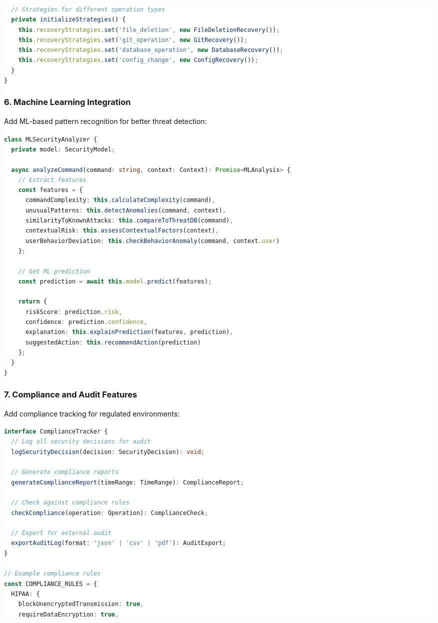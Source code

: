 ```typescript
  // Strategies for different operation types
  private initializeStrategies() {
    this.recoveryStrategies.set('file_deletion', new FileDeletionRecovery());
    this.recoveryStrategies.set('git_operation', new GitRecovery());
    this.recoveryStrategies.set('database_operation', new DatabaseRecovery());
    this.recoveryStrategies.set('config_change', new ConfigRecovery());
  }
}
```

### 6. **Machine Learning Integration**

Add ML-based pattern recognition for better threat detection:

```typescript
class MLSecurityAnalyzer {
  private model: SecurityModel;
  
  async analyzeCommand(command: string, context: Context): Promise<MLAnalysis> {
    // Extract features
    const features = {
      commandComplexity: this.calculateComplexity(command),
      unusualPatterns: this.detectAnomalies(command, context),
      similarityToKnownAttacks: this.compareToThreatDB(command),
      contextualRisk: this.assessContextualFactors(context),
      userBehaviorDeviation: this.checkBehaviorAnomaly(command, context.user)
    };
    
    // Get ML prediction
    const prediction = await this.model.predict(features);
    
    return {
      riskScore: prediction.risk,
      confidence: prediction.confidence,
      explanation: this.explainPrediction(features, prediction),
      suggestedAction: this.recommendAction(prediction)
    };
  }
}
```

### 7. **Compliance and Audit Features**

Add compliance tracking for regulated environments:

```typescript
interface ComplianceTracker {
  // Log all security decisions for audit
  logSecurityDecision(decision: SecurityDecision): void;
  
  // Generate compliance reports
  generateComplianceReport(timeRange: TimeRange): ComplianceReport;
  
  // Check against compliance rules
  checkCompliance(operation: Operation): ComplianceCheck;
  
  // Export for external audit
  exportAuditLog(format: 'json' | 'csv' | 'pdf'): AuditExport;
}

// Example compliance rules
const COMPLIANCE_RULES = {
  HIPAA: {
    blockUnencryptedTransmission: true,
    requireDataEncryption: true,
```
